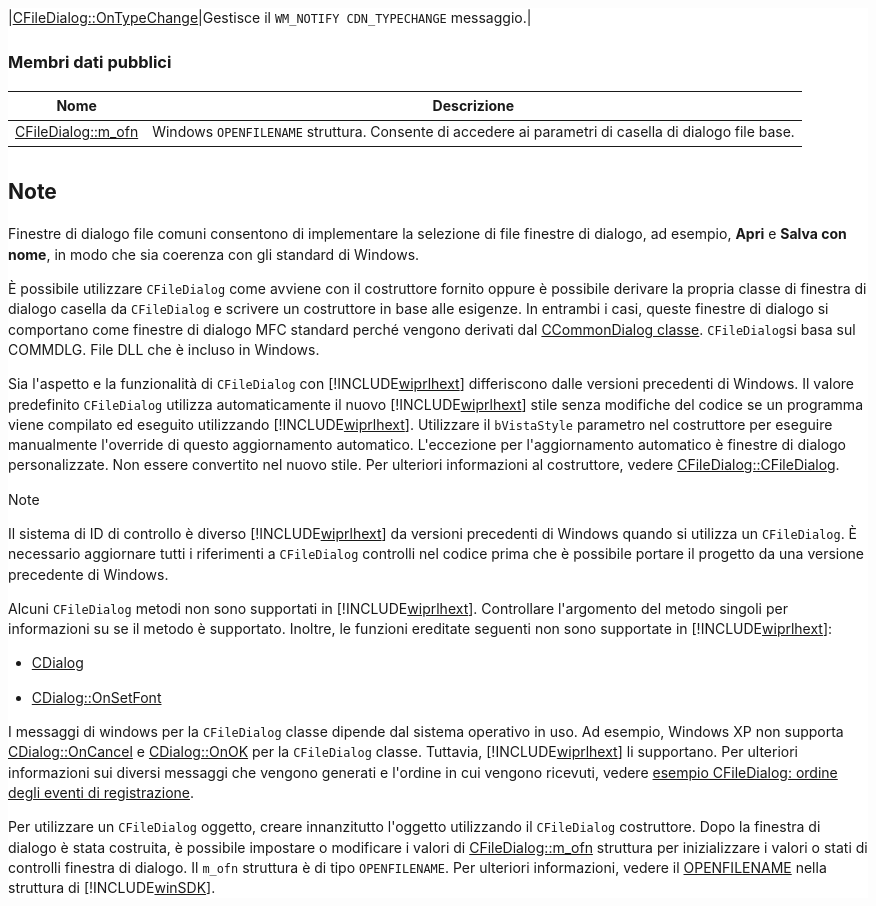|[CFileDialog::OnTypeChange](#ontypechange)|Gestisce il `WM_NOTIFY CDN_TYPECHANGE` messaggio.|  
  
### <a name="public-data-members"></a>Membri dati pubblici  
  
|Nome|Descrizione|  
|----------|-----------------|  
|[CFileDialog::m_ofn](#m_ofn)|Windows `OPENFILENAME` struttura. Consente di accedere ai parametri di casella di dialogo file base.|  
  
## <a name="remarks"></a>Note  
 Finestre di dialogo file comuni consentono di implementare la selezione di file finestre di dialogo, ad esempio, **Apri** e **Salva con nome**, in modo che sia coerenza con gli standard di Windows.  
  
 È possibile utilizzare `CFileDialog` come avviene con il costruttore fornito oppure è possibile derivare la propria classe di finestra di dialogo casella da `CFileDialog` e scrivere un costruttore in base alle esigenze. In entrambi i casi, queste finestre di dialogo si comportano come finestre di dialogo MFC standard perché vengono derivati dal [CCommonDialog classe](../../mfc/reference/ccommondialog-class.md). `CFileDialog`si basa sul COMMDLG. File DLL che è incluso in Windows.  
  
 Sia l'aspetto e la funzionalità di `CFileDialog` con [!INCLUDE[wiprlhext](../../c-runtime-library/reference/includes/wiprlhext_md.md)] differiscono dalle versioni precedenti di Windows. Il valore predefinito `CFileDialog` utilizza automaticamente il nuovo [!INCLUDE[wiprlhext](../../c-runtime-library/reference/includes/wiprlhext_md.md)] stile senza modifiche del codice se un programma viene compilato ed eseguito utilizzando [!INCLUDE[wiprlhext](../../c-runtime-library/reference/includes/wiprlhext_md.md)]. Utilizzare il `bVistaStyle` parametro nel costruttore per eseguire manualmente l'override di questo aggiornamento automatico. L'eccezione per l'aggiornamento automatico è finestre di dialogo personalizzate. Non essere convertito nel nuovo stile. Per ulteriori informazioni al costruttore, vedere [CFileDialog::CFileDialog](#cfiledialog).  
  
> [!NOTE]
>  Il sistema di ID di controllo è diverso [!INCLUDE[wiprlhext](../../c-runtime-library/reference/includes/wiprlhext_md.md)] da versioni precedenti di Windows quando si utilizza un `CFileDialog`. È necessario aggiornare tutti i riferimenti a `CFileDialog` controlli nel codice prima che è possibile portare il progetto da una versione precedente di Windows.  
  
 Alcuni `CFileDialog` metodi non sono supportati in [!INCLUDE[wiprlhext](../../c-runtime-library/reference/includes/wiprlhext_md.md)]. Controllare l'argomento del metodo singoli per informazioni su se il metodo è supportato. Inoltre, le funzioni ereditate seguenti non sono supportate in [!INCLUDE[wiprlhext](../../c-runtime-library/reference/includes/wiprlhext_md.md)]:  
  
- [CDialog](../../mfc/reference/cdialog-class.md#oninitdialog)  
  
- [CDialog::OnSetFont](../../mfc/reference/cdialog-class.md#onsetfont)  
  
 I messaggi di windows per la `CFileDialog` classe dipende dal sistema operativo in uso. Ad esempio, Windows XP non supporta [CDialog::OnCancel](../../mfc/reference/cdialog-class.md#oncancel) e [CDialog::OnOK](../../mfc/reference/cdialog-class.md#onok) per la `CFileDialog` classe. Tuttavia, [!INCLUDE[wiprlhext](../../c-runtime-library/reference/includes/wiprlhext_md.md)] li supportano. Per ulteriori informazioni sui diversi messaggi che vengono generati e l'ordine in cui vengono ricevuti, vedere [esempio CFileDialog: ordine degli eventi di registrazione](../../visual-cpp-samples.md).  
  
 Per utilizzare un `CFileDialog` oggetto, creare innanzitutto l'oggetto utilizzando il `CFileDialog` costruttore. Dopo la finestra di dialogo è stata costruita, è possibile impostare o modificare i valori di [CFileDialog::m_ofn](#m_ofn) struttura per inizializzare i valori o stati di controlli finestra di dialogo. Il `m_ofn` struttura è di tipo `OPENFILENAME`. Per ulteriori informazioni, vedere il [OPENFILENAME](http://msdn.microsoft.com/library/windows/desktop/ms646839) nella struttura di [!INCLUDE[winSDK](../../atl/includes/winsdk_md.md)].  
  